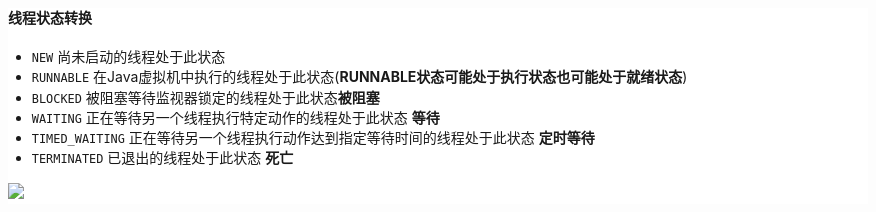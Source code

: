 



#### 线程状态转换

- `NEW`  尚未启动的线程处于此状态
- `RUNNABLE`  在Java虚拟机中执行的线程处于此状态(**RUNNABLE状态可能处于执行状态也可能处于就绪状态**)
- `BLOCKED` 被阻塞等待监视器锁定的线程处于此状态**被阻塞**
- `WAITING` 正在等待另一个线程执行特定动作的线程处于此状态  **等待** 
- `TIMED_WAITING` 正在等待另一个线程执行动作达到指定等待时间的线程处于此状态 **定时等待**
- `TERMINATED`  已退出的线程处于此状态 **死亡**

![](http://bmalimarkdown.oss-cn-beijing.aliyuncs.com/img/image-20220306151706060.png)
